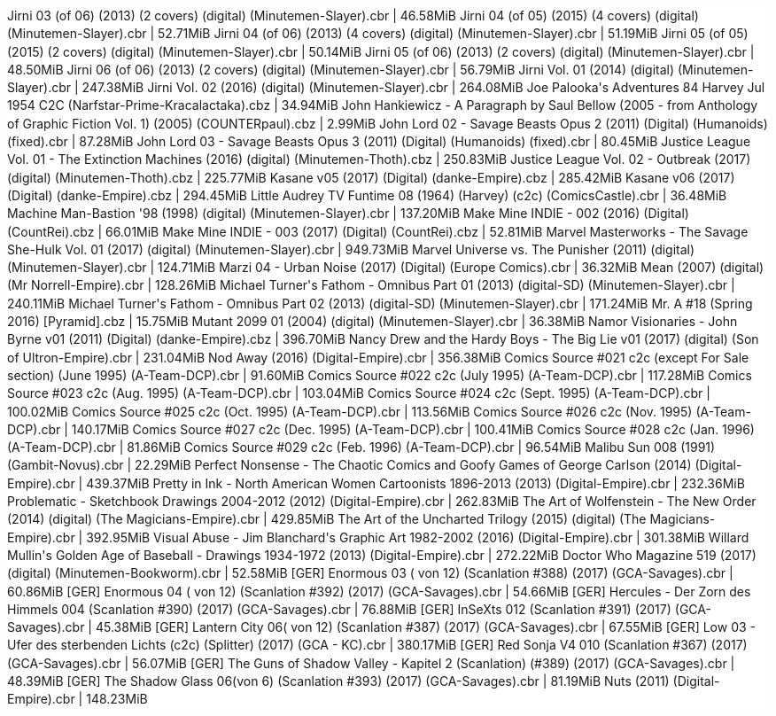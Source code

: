 Jirni 03 (of 06) (2013) (2 covers) (digital) (Minutemen-Slayer).cbr | 46.58MiB
Jirni 04 (of 05) (2015) (4 covers) (digital) (Minutemen-Slayer).cbr | 52.71MiB
Jirni 04 (of 06) (2013) (4 covers) (digital) (Minutemen-Slayer).cbr | 51.19MiB
Jirni 05 (of 05) (2015) (2 covers) (digital) (Minutemen-Slayer).cbr | 50.14MiB
Jirni 05 (of 06) (2013) (2 covers) (digital) (Minutemen-Slayer).cbr | 48.50MiB
Jirni 06 (of 06) (2013) (2 covers) (digital) (Minutemen-Slayer).cbr | 56.79MiB
Jirni Vol. 01 (2014) (digital) (Minutemen-Slayer).cbr | 247.38MiB
Jirni Vol. 02 (2016) (digital) (Minutemen-Slayer).cbr | 264.08MiB
Joe Palooka's Adventures 84 Harvey Jul 1954 C2C (Narfstar-Prime-Kracalactaka).cbz | 34.94MiB
John Hankiewicz - A Paragraph by Saul Bellow (2005 - from Anthology of Graphic Fiction Vol. 1) (2005) (COUNTERpaul).cbz | 2.99MiB
John Lord 02 - Savage Beasts Opus 2 (2011) (Digital) (Humanoids) (fixed).cbr | 87.28MiB
John Lord 03 - Savage Beasts Opus 3 (2011) (Digital) (Humanoids) (fixed).cbr | 80.45MiB
Justice League Vol. 01 - The Extinction Machines (2016) (digital) (Minutemen-Thoth).cbz | 250.83MiB
Justice League Vol. 02 - Outbreak (2017) (digital) (Minutemen-Thoth).cbz | 225.77MiB
Kasane v05 (2017) (Digital) (danke-Empire).cbz | 285.42MiB
Kasane v06 (2017) (Digital) (danke-Empire).cbz | 294.45MiB
Little Audrey TV Funtime 08 (1964) (Harvey) (c2c) (ComicsCastle).cbr | 36.48MiB
Machine Man-Bastion '98 (1998) (digital) (Minutemen-Slayer).cbr | 137.20MiB
Make Mine INDIE - 002 (2016) (Digital) (CountRei).cbz | 66.01MiB
Make Mine INDIE - 003 (2017) (Digital) (CountRei).cbz | 52.81MiB
Marvel Masterworks - The Savage She-Hulk Vol. 01 (2017) (digital) (Minutemen-Slayer).cbr | 949.73MiB
Marvel Universe vs. The Punisher (2011) (digital) (Minutemen-Slayer).cbr | 124.71MiB
Marzi 04 - Urban Noise (2017) (Digital) (Europe Comics).cbr | 36.32MiB
Mean (2007) (digital) (Mr Norrell-Empire).cbr | 128.26MiB
Michael Turner's Fathom - Omnibus Part 01 (2013) (digital-SD) (Minutemen-Slayer).cbr | 240.11MiB
Michael Turner's Fathom - Omnibus Part 02 (2013) (digital-SD) (Minutemen-Slayer).cbr | 171.24MiB
Mr. A #18 (Spring 2016) [Pyramid].cbz | 15.75MiB
Mutant 2099 01 (2004) (digital) (Minutemen-Slayer).cbr | 36.38MiB
Namor Visionaries - John Byrne v01 (2011) (Digital) (danke-Empire).cbz | 396.70MiB
Nancy Drew and the Hardy Boys - The Big Lie v01 (2017) (digital) (Son of Ultron-Empire).cbr | 231.04MiB
Nod Away (2016) (Digital-Empire).cbr | 356.38MiB
Comics Source #021 c2c (except For Sale section) (June 1995) (A-Team-DCP).cbr | 91.60MiB
Comics Source #022 c2c (July 1995) (A-Team-DCP).cbr | 117.28MiB
Comics Source #023 c2c (Aug. 1995) (A-Team-DCP).cbr | 103.04MiB
Comics Source #024 c2c (Sept. 1995) (A-Team-DCP).cbr | 100.02MiB
Comics Source #025 c2c (Oct. 1995) (A-Team-DCP).cbr | 113.56MiB
Comics Source #026 c2c (Nov. 1995) (A-Team-DCP).cbr | 140.17MiB
Comics Source #027 c2c (Dec. 1995) (A-Team-DCP).cbr | 100.41MiB
Comics Source #028 c2c (Jan. 1996) (A-Team-DCP).cbr | 81.86MiB
Comics Source #029 c2c (Feb. 1996) (A-Team-DCP).cbr | 96.54MiB
Malibu Sun 008 (1991) (Gambit-Novus).cbr | 22.29MiB
Perfect Nonsense - The Chaotic Comics and Goofy Games of George Carlson (2014) (Digital-Empire).cbr | 439.37MiB
Pretty in Ink - North American Women Cartoonists 1896-2013 (2013) (Digital-Empire).cbr | 232.36MiB
Problematic - Sketchbook Drawings 2004-2012 (2012) (Digital-Empire).cbr | 262.83MiB
The Art of Wolfenstein - The New Order (2014) (digital) (The Magicians-Empire).cbr | 429.85MiB
The Art of the Uncharted Trilogy (2015) (digital) (The Magicians-Empire).cbr | 392.95MiB
Visual Abuse - Jim Blanchard's Graphic Art 1982-2002 (2016) (Digital-Empire).cbr | 301.38MiB
Willard Mullin's Golden Age of Baseball - Drawings 1934-1972 (2013) (Digital-Empire).cbr | 272.22MiB
Doctor Who Magazine 519 (2017) (digital) (Minutemen-Bookworm).cbr | 52.58MiB
[GER] Enormous 03 ( von 12) (Scanlation #388) (2017) (GCA-Savages).cbr | 60.86MiB
[GER] Enormous 04 ( von 12) (Scanlation #392) (2017) (GCA-Savages).cbr | 54.66MiB
[GER] Hercules - Der Zorn des Himmels 004 (Scanlation #390) (2017) (GCA-Savages).cbr | 76.88MiB
[GER] InSeXts 012 (Scanlation #391) (2017) (GCA-Savages).cbr | 45.38MiB
[GER] Lantern City 06( von 12) (Scanlation #387) (2017) (GCA-Savages).cbr | 67.55MiB
[GER] Low 03 - Ufer des sterbenden Lichts (c2c) (Splitter) (2017) (GCA - KC).cbr | 380.17MiB
[GER] Red Sonja V4 010 (Scanlation #367) (2017) (GCA-Savages).cbr | 56.07MiB
[GER] The Guns of Shadow Valley - Kapitel 2 (Scanlation) (#389) (2017) (GCA-Savages).cbr | 48.39MiB
[GER] The Shadow Glass 06(von 6) (Scanlation #393) (2017) (GCA-Savages).cbr | 81.19MiB
Nuts (2011) (Digital-Empire).cbr | 148.23MiB